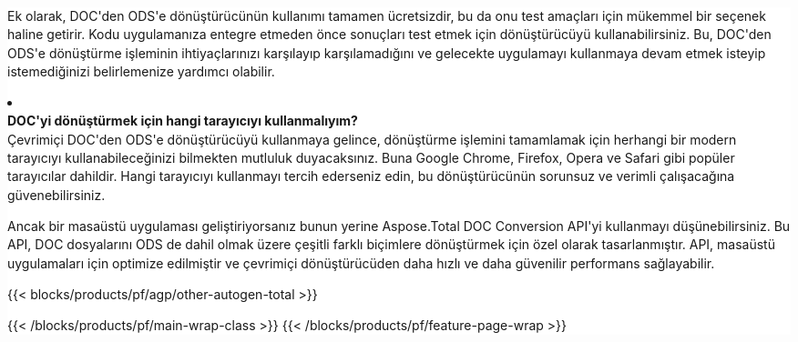 Ek olarak, DOC'den ODS'e dönüştürücünün kullanımı tamamen ücretsizdir, bu da onu test amaçları için mükemmel bir seçenek haline getirir. Kodu uygulamanıza entegre etmeden önce sonuçları test etmek için dönüştürücüyü kullanabilirsiniz. Bu, DOC'den ODS'e dönüştürme işleminin ihtiyaçlarınızı karşılayıp karşılamadığını ve gelecekte uygulamayı kullanmaya devam etmek isteyip istemediğinizi belirlemenize yardımcı olabilir.</span>
                      </div>
                  </li>                 
                  <li itemscope="" itemprop="mainEntity" itemtype="https://schema.org/Question">
                      <div>
                          <span itemprop="name"><b>DOC'yi dönüştürmek için hangi tarayıcıyı kullanmalıyım?</b></span>
                      </div>
                      <div itemscope="" itemprop="acceptedAnswer" itemtype="https://schema.org/Answer">
                          <span itemprop="text">Çevrimiçi DOC'den ODS'e dönüştürücüyü kullanmaya gelince, dönüştürme işlemini tamamlamak için herhangi bir modern tarayıcıyı kullanabileceğinizi bilmekten mutluluk duyacaksınız. Buna Google Chrome, Firefox, Opera ve Safari gibi popüler tarayıcılar dahildir. Hangi tarayıcıyı kullanmayı tercih ederseniz edin, bu dönüştürücünün sorunsuz ve verimli çalışacağına güvenebilirsiniz.<br />

Ancak bir masaüstü uygulaması geliştiriyorsanız bunun yerine Aspose.Total DOC Conversion API'yi kullanmayı düşünebilirsiniz. Bu API, DOC dosyalarını ODS de dahil olmak üzere çeşitli farklı biçimlere dönüştürmek için özel olarak tasarlanmıştır. API, masaüstü uygulamaları için optimize edilmiştir ve çevrimiçi dönüştürücüden daha hızlı ve daha güvenilir performans sağlayabilir.</span>
                      </div>
                  </li>
              </ul>
          </div>
      </div>
  </div>
{{< blocks/products/pf/agp/other-autogen-total >}}
 
{{< /blocks/products/pf/main-wrap-class >}}
{{< /blocks/products/pf/feature-page-wrap >}}